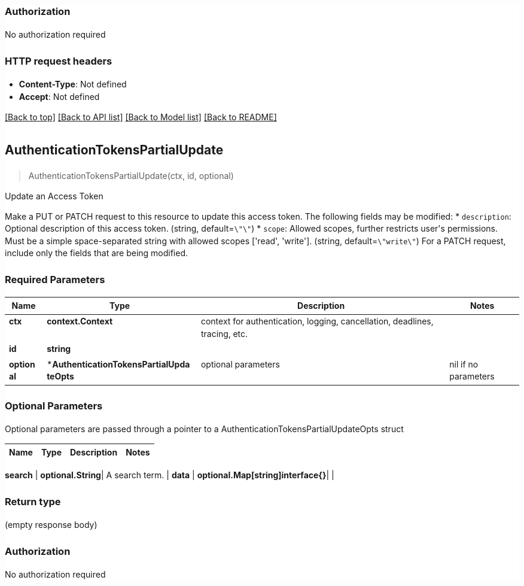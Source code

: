 ### Authorization

No authorization required

### HTTP request headers

- **Content-Type**: Not defined
- **Accept**: Not defined

[[Back to top]](#) [[Back to API list]](../README.md#documentation-for-api-endpoints)
[[Back to Model list]](../README.md#documentation-for-models)
[[Back to README]](../README.md)


## AuthenticationTokensPartialUpdate

> AuthenticationTokensPartialUpdate(ctx, id, optional)

 Update an Access Token

 Make a PUT or PATCH request to this resource to update this access token.  The following fields may be modified:          * `description`: Optional description of this access token. (string, default=`\"\"`)      * `scope`: Allowed scopes, further restricts user&#39;s permissions. Must be a simple space-separated string with allowed scopes [&#39;read&#39;, &#39;write&#39;]. (string, default=`\"write\"`)         For a PATCH request, include only the fields that are being modified.

### Required Parameters


Name | Type | Description  | Notes
------------- | ------------- | ------------- | -------------
**ctx** | **context.Context** | context for authentication, logging, cancellation, deadlines, tracing, etc.
**id** | **string**|  | 
 **optional** | ***AuthenticationTokensPartialUpdateOpts** | optional parameters | nil if no parameters

### Optional Parameters

Optional parameters are passed through a pointer to a AuthenticationTokensPartialUpdateOpts struct


Name | Type | Description  | Notes
------------- | ------------- | ------------- | -------------

 **search** | **optional.String**| A search term. | 
 **data** | **optional.Map[string]interface{}**|  | 

### Return type

 (empty response body)

### Authorization

No authorization required
